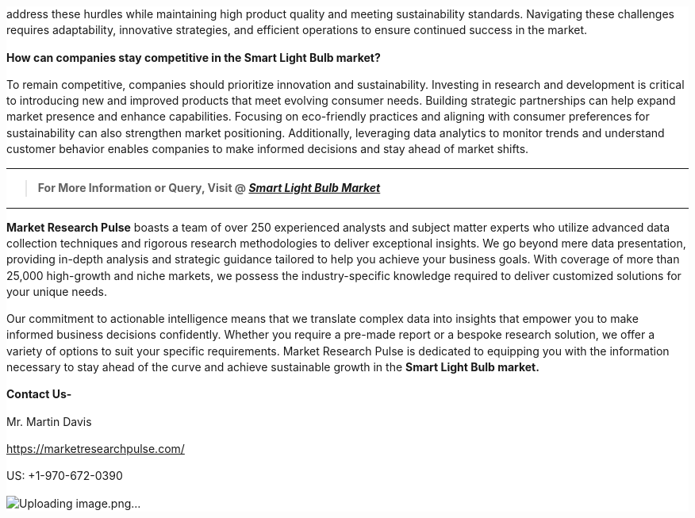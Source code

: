 address these hurdles while maintaining high product quality and meeting sustainability standards. Navigating these challenges requires adaptability, innovative strategies, and efficient operations to ensure continued success in the market.</p><p><strong>How can companies stay competitive in the Smart Light Bulb market?</strong></p><p>To remain competitive, companies should prioritize innovation and sustainability. Investing in research and development is critical to introducing new and improved products that meet evolving consumer needs. Building strategic partnerships can help expand market presence and enhance capabilities. Focusing on eco-friendly practices and aligning with consumer preferences for sustainability can also strengthen market positioning. Additionally, leveraging data analytics to monitor trends and understand customer behavior enables companies to make informed decisions and stay ahead of market shifts.</p><hr /><blockquote><p><strong>For More Information or Query, Visit @&nbsp;<em><a href="https://marketresearchpulse.com/report/38696/smart-light-bulb-market?utm_source=Linkedin&utm_medium=0114">Smart Light Bulb Market</a></em></strong></p></blockquote><hr /><p><strong>Market Research Pulse</strong> boasts a team of over 250 experienced analysts and subject matter experts who utilize advanced data collection techniques and rigorous research methodologies to deliver exceptional insights. We go beyond mere data presentation, providing in-depth analysis and strategic guidance tailored to help you achieve your business goals. With coverage of more than 25,000 high-growth and niche markets, we possess the industry-specific knowledge required to deliver customized solutions for your unique needs.</p><p>Our commitment to actionable intelligence means that we translate complex data into insights that empower you to make informed business decisions confidently. Whether you require a pre-made report or a bespoke research solution, we offer a variety of options to suit your specific requirements. Market Research Pulse is dedicated to equipping you with the information necessary to stay ahead of the curve and achieve sustainable growth in the <strong>Smart Light Bulb market.</strong></p><p><strong>Contact Us-</strong></p><p>Mr. Martin Davis</p><p>https://marketresearchpulse.com/</p><p>US: +1-970-672-0390</p>
![Uploading image.png…]()
